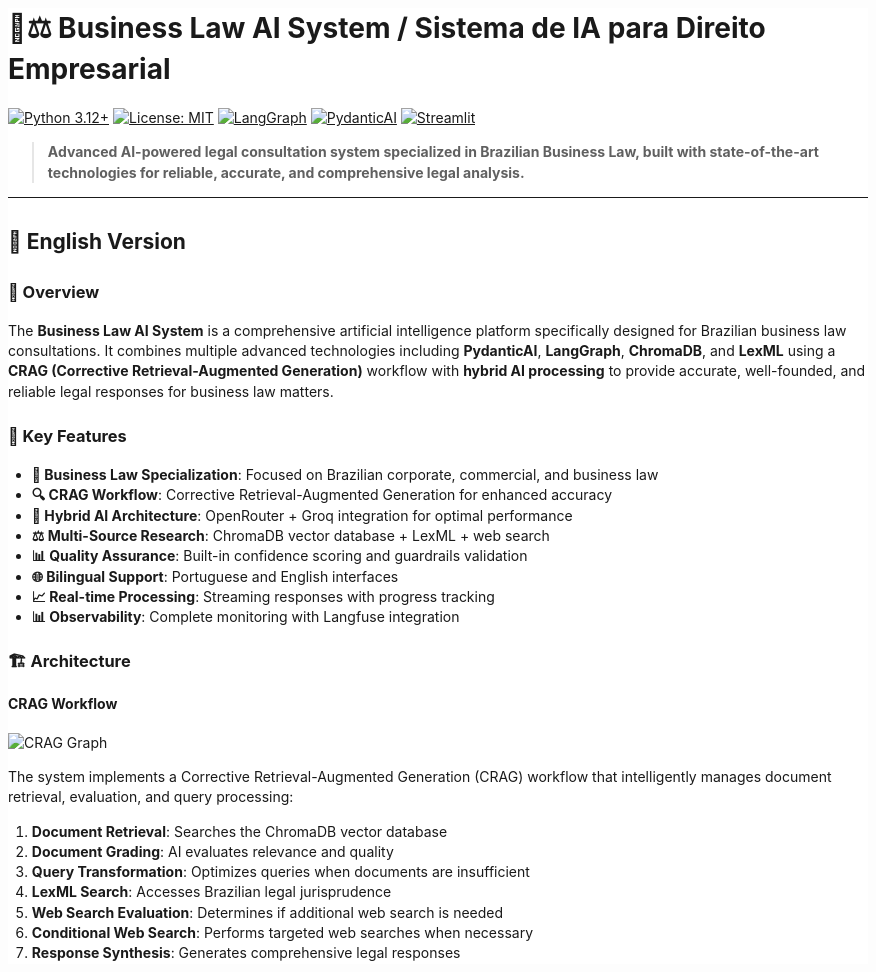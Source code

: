 # 🏢⚖️ Business Law AI System / Sistema de IA para Direito Empresarial

[![Python 3.12+](https://img.shields.io/badge/python-3.12+-blue.svg)](https://www.python.org/downloads/)
[![License: MIT](https://img.shields.io/badge/License-MIT-yellow.svg)](https://opensource.org/licenses/MIT)
[![LangGraph](https://img.shields.io/badge/LangGraph-v0.4.1-green.svg)](https://github.com/langchain-ai/langgraph)
[![PydanticAI](https://img.shields.io/badge/PydanticAI-v0.1.8-purple.svg)](https://github.com/pydantic/pydantic-ai)
[![Streamlit](https://img.shields.io/badge/Streamlit-v1.32.0-red.svg)](https://streamlit.io/)

> **Advanced AI-powered legal consultation system specialized in Brazilian Business Law, built with state-of-the-art technologies for reliable, accurate, and comprehensive legal analysis.**

---

## 🌟 English Version

### 📖 Overview

The **Business Law AI System** is a comprehensive artificial intelligence platform specifically designed for Brazilian business law consultations. It combines multiple advanced technologies including **PydanticAI**, **LangGraph**, **ChromaDB**, and **LexML** using a **CRAG (Corrective Retrieval-Augmented Generation)** workflow with **hybrid AI processing** to provide accurate, well-founded, and reliable legal responses for business law matters.

### 🎯 Key Features

- **🏢 Business Law Specialization**: Focused on Brazilian corporate, commercial, and business law
- **🔍 CRAG Workflow**: Corrective Retrieval-Augmented Generation for enhanced accuracy
- **🤖 Hybrid AI Architecture**: OpenRouter + Groq integration for optimal performance
- **⚖️ Multi-Source Research**: ChromaDB vector database + LexML + web search
- **📊 Quality Assurance**: Built-in confidence scoring and guardrails validation
- **🌐 Bilingual Support**: Portuguese and English interfaces
- **📈 Real-time Processing**: Streaming responses with progress tracking
- **📊 Observability**: Complete monitoring with Langfuse integration

### 🏗️ Architecture

#### CRAG Workflow

![CRAG Graph](crag_graph.png)

The system implements a Corrective Retrieval-Augmented Generation (CRAG) workflow that intelligently manages document retrieval, evaluation, and query processing:

1. **Document Retrieval**: Searches the ChromaDB vector database
2. **Document Grading**: AI evaluates relevance and quality
3. **Query Transformation**: Optimizes queries when documents are insufficient
4. **LexML Search**: Accesses Brazilian legal jurisprudence
5. **Web Search Evaluation**: Determines if additional web search is needed
6. **Conditional Web Search**: Performs targeted web searches when necessary
7. **Response Synthesis**: Generates comprehensive legal responses
